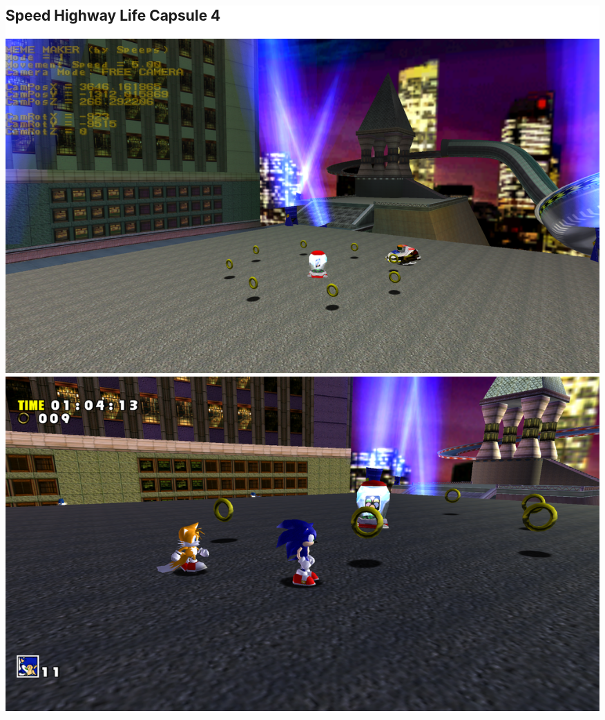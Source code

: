 ## Speed Highway Life Capsule 4

<img src="./Speed Highway/Life Capsule 4.png" alt="drawing" width="960"/>
<img src="./Speed Highway/(Alt) Life Capsule 4.png" alt="drawing" width="960"/>
